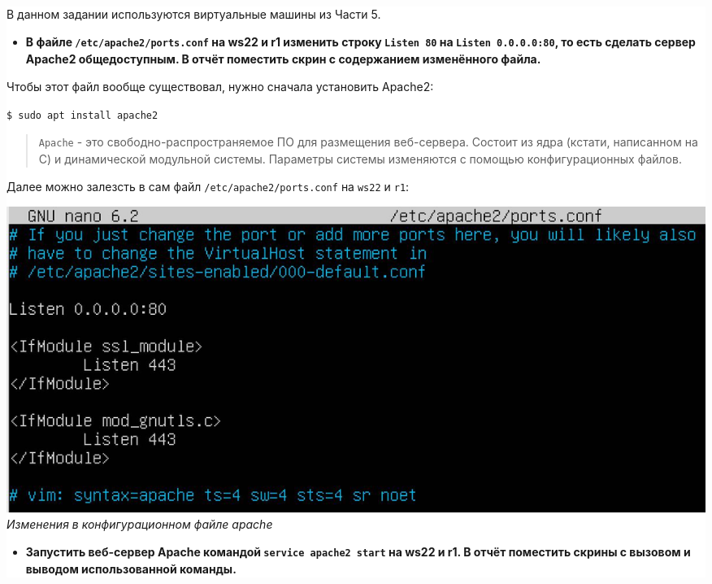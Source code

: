 В данном задании используются виртуальные машины из Части 5.

+ **В файле `/etc/apache2/ports.conf` на ws22 и r1 изменить строку `Listen 80` на `Listen 0.0.0.0:80`, то есть сделать сервер Apache2 общедоступным. В отчёт поместить скрин с содержанием изменённого файла.**

Чтобы этот файл вообще существовал, нужно сначала установить Apache2:
```
$ sudo apt install apache2
```
>`Apache` - это свободно-распространяемое ПО для размещения веб-сервера. Состоит из ядра (кстати, написанном на С) и динамической модульной системы. Параметры системы изменяются с помощью конфигурационных файлов.

Далее можно залезсть в сам файл `/etc/apache2/ports.conf` на `ws22` и `r1`: 

![Screenshot](./screenshots/apache.jpg "Изменения в конфигурационном файле apache")\
*Изменения в конфигурационном файле apache*

+ **Запустить веб-сервер Apache командой `service apache2 start` на ws22 и r1. В отчёт поместить скрины с вызовом и выводом использованной команды.**
